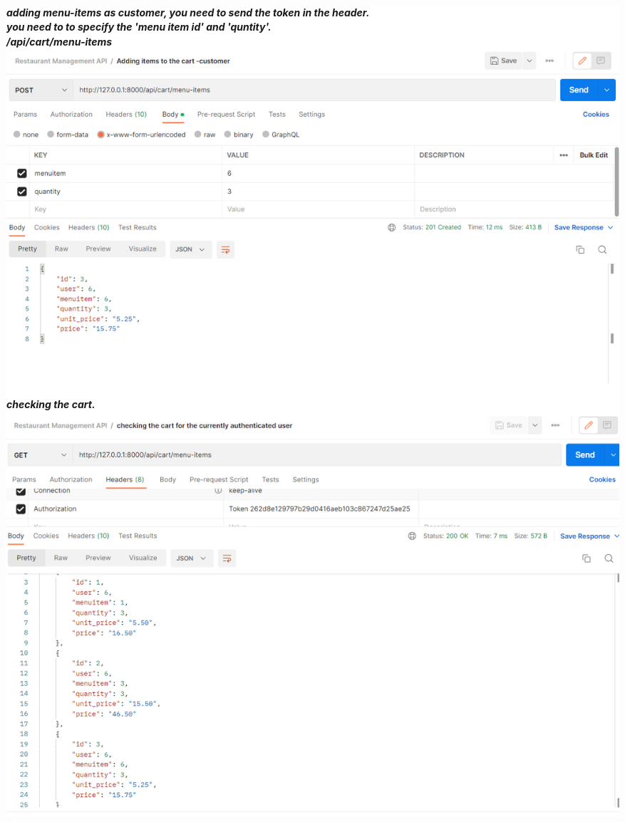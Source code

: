 
***adding menu-items as customer, you need to send the token in the header.***</br>
***you need to to specify the 'menu item id' and 'quntity'.***</br>
***/api/cart/menu-items***</br>
![Screenshot](docs/img/18_adding_menu_items_to_the_cart.png)</br>

***checking the cart.***</br>
![Screenshot](docs/img/19_checking_the_cart.png)</br>
